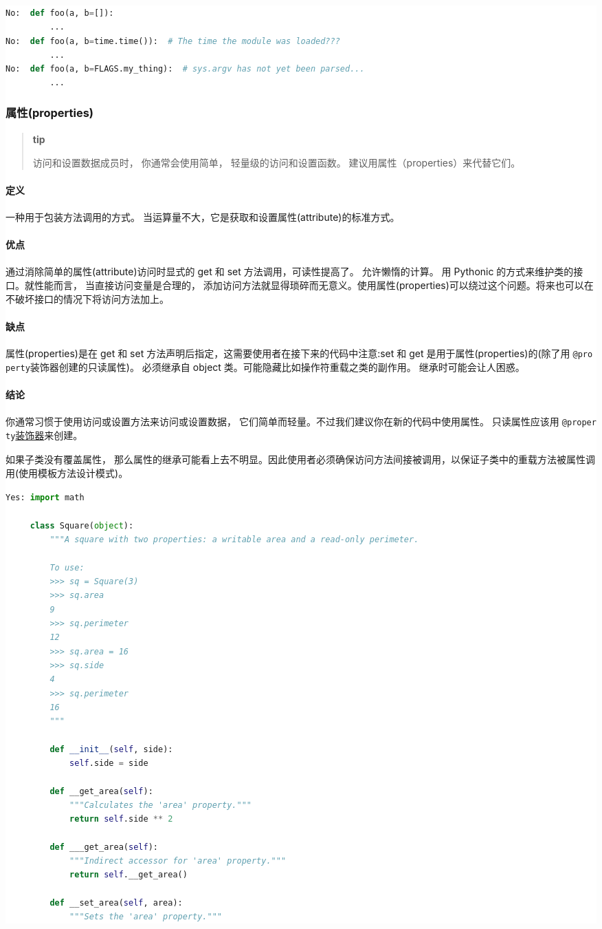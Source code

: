 ```python
No:  def foo(a, b=[]):
         ...
No:  def foo(a, b=time.time()):  # The time the module was loaded???
         ...
No:  def foo(a, b=FLAGS.my_thing):  # sys.argv has not yet been parsed...
         ...
```

### 属性(properties)

> **tip**
>
> 访问和设置数据成员时， 你通常会使用简单， 轻量级的访问和设置函数。
> 建议用属性（properties）来代替它们。

#### 定义
一种用于包装方法调用的方式。 当运算量不大，它是获取和设置属性(attribute)的标准方式。

#### 优点
通过消除简单的属性(attribute)访问时显式的 get 和 set 方法调用，可读性提高了。 允许懒惰的计算。 用 Pythonic 的方式来维护类的接口。就性能而言， 当直接访问变量是合理的， 添加访问方法就显得琐碎而无意义。使用属性(properties)可以绕过这个问题。将来也可以在不破坏接口的情况下将访问方法加上。

#### 缺点
属性(properties)是在 get 和 set 方法声明后指定，这需要使用者在接下来的代码中注意:set 和 get 是用于属性(properties)的(除了用 `@property`装饰器创建的只读属性)。 必须继承自 object 类。可能隐藏比如操作符重载之类的副作用。 继承时可能会让人困惑。

#### 结论
你通常习惯于使用访问或设置方法来访问或设置数据， 它们简单而轻量。不过我们建议你在新的代码中使用属性。 只读属性应该用 `@property`[装饰器](http://google-styleguide.googlecode.com/svn/trunk/pyguide.html#Function_and_Method_Decorators)来创建。

如果子类没有覆盖属性， 那么属性的继承可能看上去不明显。因此使用者必须确保访问方法间接被调用，以保证子类中的重载方法被属性调用(使用模板方法设计模式)。

```python
Yes: import math

     class Square(object):
         """A square with two properties: a writable area and a read-only perimeter.

         To use:
         >>> sq = Square(3)
         >>> sq.area
         9
         >>> sq.perimeter
         12
         >>> sq.area = 16
         >>> sq.side
         4
         >>> sq.perimeter
         16
         """

         def __init__(self, side):
             self.side = side

         def __get_area(self):
             """Calculates the 'area' property."""
             return self.side ** 2

         def ___get_area(self):
             """Indirect accessor for 'area' property."""
             return self.__get_area()

         def __set_area(self, area):
             """Sets the 'area' property."""
```